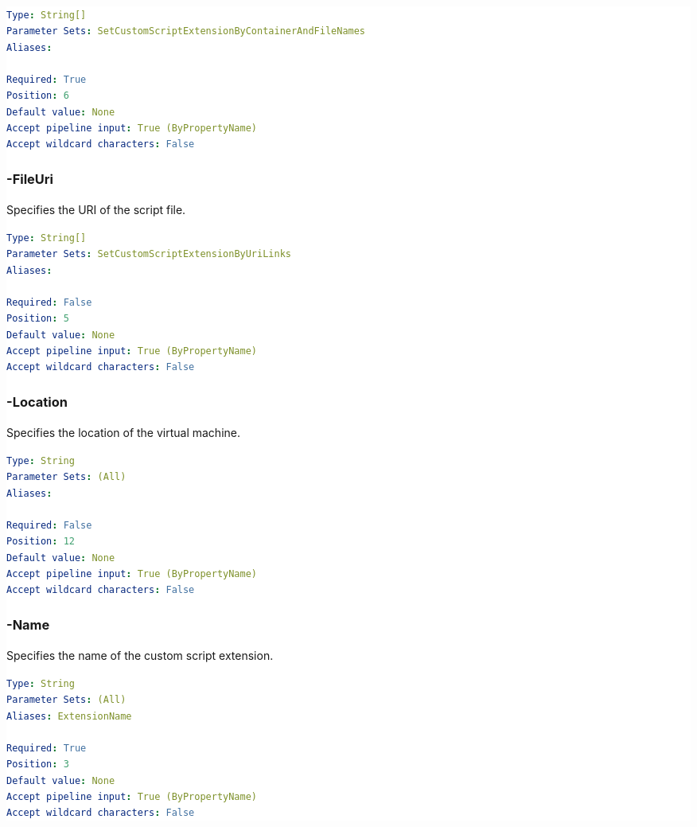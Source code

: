 ```yaml
Type: String[]
Parameter Sets: SetCustomScriptExtensionByContainerAndFileNames
Aliases: 

Required: True
Position: 6
Default value: None
Accept pipeline input: True (ByPropertyName)
Accept wildcard characters: False
```

### -FileUri
Specifies the URI of the script file.

```yaml
Type: String[]
Parameter Sets: SetCustomScriptExtensionByUriLinks
Aliases: 

Required: False
Position: 5
Default value: None
Accept pipeline input: True (ByPropertyName)
Accept wildcard characters: False
```

### -Location
Specifies the location of the virtual machine.

```yaml
Type: String
Parameter Sets: (All)
Aliases: 

Required: False
Position: 12
Default value: None
Accept pipeline input: True (ByPropertyName)
Accept wildcard characters: False
```

### -Name
Specifies the name of the custom script extension.

```yaml
Type: String
Parameter Sets: (All)
Aliases: ExtensionName

Required: True
Position: 3
Default value: None
Accept pipeline input: True (ByPropertyName)
Accept wildcard characters: False
```
